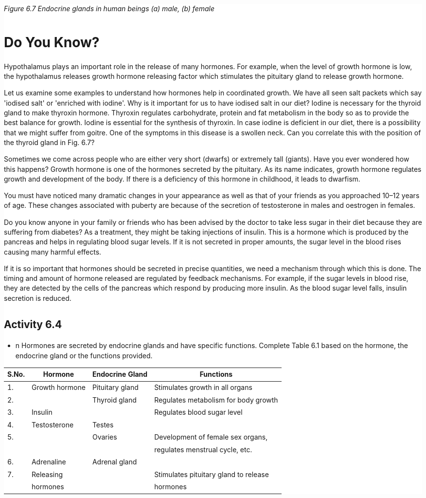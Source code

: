 *Figure 6.7 Endocrine glands in human beings (a) male, (b) female*

# Do You Know?

Hypothalamus plays an important role in the release of many hormones. For example, when the level of growth hormone is low, the hypothalamus releases growth hormone releasing factor which stimulates the pituitary gland to release growth hormone.

Let us examine some examples to understand how hormones help in coordinated growth. We have all seen salt packets which say 'iodised salt' or 'enriched with iodine'. Why is it important for us to have iodised salt in our diet? Iodine is necessary for the thyroid gland to make thyroxin hormone. Thyroxin regulates carbohydrate, protein and fat metabolism in the body so as to provide the best balance for growth. Iodine is essential for the synthesis of thyroxin. In case iodine is deficient in our diet, there is a possibility that we might suffer from goitre. One of the symptoms in this disease is a swollen neck. Can you correlate this with the position of the thyroid gland in Fig. 6.7?

Sometimes we come across people who are either very short (dwarfs) or extremely tall (giants). Have you ever wondered how this happens? Growth hormone is one of the hormones secreted by the pituitary. As its name indicates, growth hormone regulates growth and development of the body. If there is a deficiency of this hormone in childhood, it leads to dwarfism.

You must have noticed many dramatic changes in your appearance as well as that of your friends as you approached 10–12 years of age. These changes associated with puberty are because of the secretion of testosterone in males and oestrogen in females.

Do you know anyone in your family or friends who has been advised by the doctor to take less sugar in their diet because they are suffering from diabetes? As a treatment, they might be taking injections of insulin. This is a hormone which is produced by the pancreas and helps in regulating blood sugar levels. If it is not secreted in proper amounts, the sugar level in the blood rises causing many harmful effects.

If it is so important that hormones should be secreted in precise quantities, we need a mechanism through which this is done. The timing and amount of hormone released are regulated by feedback mechanisms. For example, if the sugar levels in blood rise, they are detected by the cells of the pancreas which respond by producing more insulin. As the blood sugar level falls, insulin secretion is reduced.

## Activity 6.4

- n Hormones are secreted by endocrine glands and have specific functions. Complete Table 6.1 based on the hormone, the endocrine gland or the functions provided.

| S.No. | Hormone | Endocrine Gland | Functions |
| --- | --- | --- | --- |
| 1. | Growth hormone | Pituitary gland | Stimulates growth in all organs |
| 2. |  | Thyroid gland | Regulates metabolism for body growth |
| 3. | Insulin |  | Regulates blood sugar level |
| 4. | Testosterone | Testes |  |
| 5. |  | Ovaries | Development of female sex organs, |
|  |  |  | regulates menstrual cycle, etc. |
| 6. | Adrenaline | Adrenal gland |  |
| 7. | Releasing |  | Stimulates pituitary gland to release |
|  | hormones |  | hormones |

